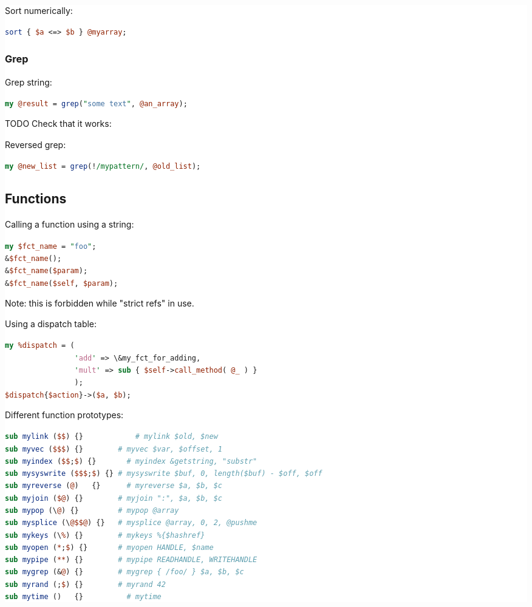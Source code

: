 Sort numerically:
```perl
sort { $a <=> $b } @myarray;
```

### Grep

Grep string:
```perl
my @result = grep("some text", @an_array);
```
TODO Check that it works:

Reversed grep:
```perl
my @new_list = grep(!/mypattern/, @old_list);
```

## Functions

Calling a function using a string:
```perl
my $fct_name = "foo";
&$fct_name();
&$fct_name($param);
&$fct_name($self, $param);
```
Note: this is forbidden while "strict refs" in use.

Using a dispatch table:
```perl
my %dispatch = (
	            'add' => \&my_fct_for_adding,
	            'mult' => sub { $self->call_method( @_ ) }
	            );
$dispatch{$action}->($a, $b);
```

Different function prototypes:
```perl
sub mylink ($$)	{}			  # mylink $old, $new
sub myvec ($$$)	{}        # myvec $var, $offset, 1
sub myindex ($$;$) {}	    # myindex &getstring, "substr"
sub mysyswrite ($$$;$) {} # mysyswrite $buf, 0, length($buf) - $off, $off
sub myreverse (@)	{}      # myreverse $a, $b, $c
sub myjoin ($@) {}	      # myjoin ":", $a, $b, $c
sub mypop (\@) {}         # mypop @array
sub mysplice (\@$$@) {}   # mysplice @array, 0, 2, @pushme
sub mykeys (\%)	{}        # mykeys %{$hashref}
sub myopen (*;$) {}	      # myopen HANDLE, $name
sub mypipe (**)	{}        # mypipe READHANDLE, WRITEHANDLE
sub mygrep (&@) {}	      # mygrep { /foo/ } $a, $b, $c
sub myrand (;$)	{}        # myrand 42
sub mytime ()	{}          # mytime
```
	